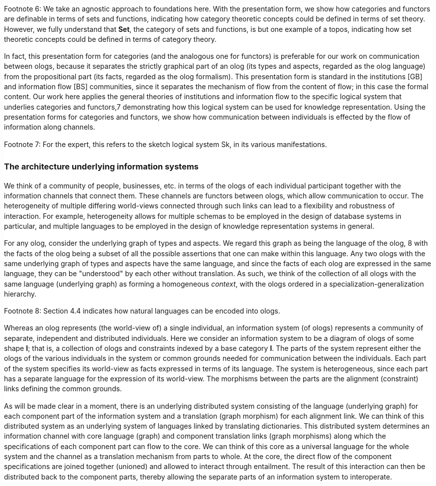 Footnote 6: We take an agnostic approach to foundations here. With the presentation form, we show how categories and functors are definable in terms of sets and functions, indicating how category theoretic concepts could be defined in terms of set theory. However, we fully understand that **Set**, the category of sets and functions, is but one example of a topos, indicating how set theoretic concepts could be defined in terms of category theory.

In fact, this presentation form for categories (and the analogous one for functors) is preferable for our work on communication between ologs, because it separates the strictly graphical part of an olog (its types and aspects, regarded as the olog language) from the propositional part (its facts, regarded as the olog formalism). This presentation form is standard in the institutions [GB] and information flow [BS] communities, since it separates the mechanism of flow from the content of flow; in this case the formal content. Our work here applies the general theories of institutions and information flow to the specific logical system that underlies categories and functors,7 demonstrating how this logical system can be used for knowledge representation. Using the presentation forms for categories and functors, we show how communication between individuals is effected by the flow of information along channels.

Footnote 7: For the expert, this refers to the sketch logical system Sk, in its various manifestations.

### The architecture underlying information systems

We think of a community of people, businesses, etc. in terms of the ologs of each individual participant together with the information channels that connect them. These channels are functors between ologs, which allow communication to occur. The heterogeneity of multiple differing world-views connected through such links can lead to a flexibility and robustness of interaction. For example, heterogeneity allows for multiple schemas to be employed in the design of database systems in particular, and multiple languages to be employed in the design of knowledge representation systems in general.

For any olog, consider the underlying graph of types and aspects. We regard this graph as being the language of the olog, 8 with the facts of the olog being a subset of all the possible assertions that one can make within this language. Any two ologs with the same underlying graph of types and aspects have the same language, and since the facts of each olog are expressed in the same language, they can be "understood" by each other without translation. As such, we think of the collection of all ologs with the same language (underlying graph) as forming a homogeneous _context_, with the ologs ordered in a specialization-generalization hierarchy.

Footnote 8: Section 4.4 indicates how natural languages can be encoded into ologs.

Whereas an olog represents (the world-view of) a single individual, an information system (of ologs) represents a community of separate, independent and distributed individuals. Here we consider an information system to be a diagram of ologs of some shape **I**; that is, a collection of ologs and constraints indexed by a base category **I**. The parts of the system represent either the ologs of the various individuals in the system or common grounds needed for communication between the individuals. Each part of the system specifies its world-view as facts expressed in terms of its language. The system is heterogeneous, since each part has a separate language for the expression of its world-view. The morphisms between the parts are the alignment (constraint) links defining the common grounds.

 As will be made clear in a moment, there is an underlying distributed system consisting of the language (underlying graph) for each component part of the information system and a translation (graph morphism) for each alignment link. We can think of this distributed system as an underlying system of languages linked by translating dictionaries. This distributed system determines an information channel with core language (graph) and component translation links (graph morphisms) along which the specifications of each component part can flow to the core. We can think of this core as a universal language for the whole system and the channel as a translation mechanism from parts to whole. At the core, the direct flow of the component specifications are joined together (unioned) and allowed to interact through entailment. The result of this interaction can then be distributed back to the component parts, thereby allowing the separate parts of an information system to interoperate.
